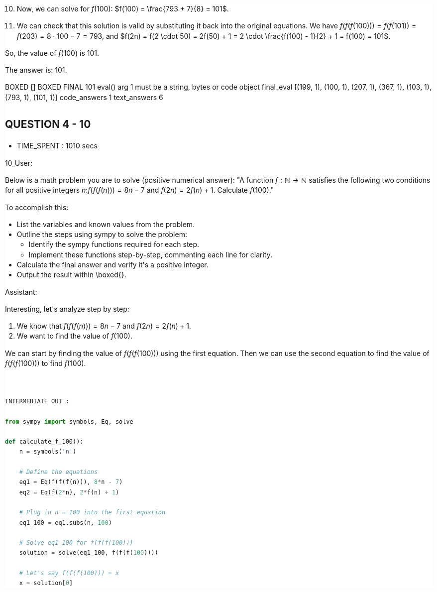 10. Now, we can solve for $f(100)$: $f(100) = \frac{793 + 7}{8} = 101$.

11. We can check that this solution is valid by substituting it back into the original equations. We have $f(f(f(100))) = f(f(101)) = f(203) = 8 \cdot 100 - 7 = 793$, and $f(2n) = f(2 \cdot 50) = 2f(50) + 1 = 2 \cdot \frac{f(100) - 1}{2} + 1 = f(100) = 101$.

So, the value of $f(100)$ is 101.

The answer is: $101$.

BOXED []
BOXED FINAL 101
eval() arg 1 must be a string, bytes or code object final_eval
[(199, 1), (100, 1), (207, 1), (367, 1), (103, 1), (793, 1), (101, 1)]
code_answers 1 text_answers 6



## QUESTION 4 - 10 
- TIME_SPENT : 1010 secs

10_User:

Below is a math problem you are to solve (positive numerical answer):
"A function $f: \mathbb N \to \mathbb N$ satisfies the following two conditions for all positive integers $n$:$f(f(f(n)))=8n-7$ and $f(2n)=2f(n)+1$. Calculate $f(100)$."

To accomplish this:
- List the variables and known values from the problem.
- Outline the steps using sympy to solve the problem:
  * Identify the sympy functions required for each step.
  * Implement these functions step-by-step, commenting each line for clarity.
- Calculate the final answer and verify it's a positive integer.
- Output the result within \boxed{}.

Assistant:

Interesting, let's analyze step by step:



1. We know that $f(f(f(n)))=8n-7$ and $f(2n)=2f(n)+1$.
2. We want to find the value of $f(100)$.

We can start by finding the value of $f(f(f(100)))$ using the first equation. Then we can use the second equation to find the value of $f(f(f(100)))$ to find $f(100)$.

```python


INTERMEDIATE OUT :

from sympy import symbols, Eq, solve

def calculate_f_100():
    n = symbols('n')

    # Define the equations
    eq1 = Eq(f(f(f(n))), 8*n - 7)
    eq2 = Eq(f(2*n), 2*f(n) + 1)

    # Plug in n = 100 into the first equation
    eq1_100 = eq1.subs(n, 100)

    # Solve eq1_100 for f(f(f(100)))
    solution = solve(eq1_100, f(f(f(100))))

    # Let's say f(f(f(100))) = x
    x = solution[0]

```